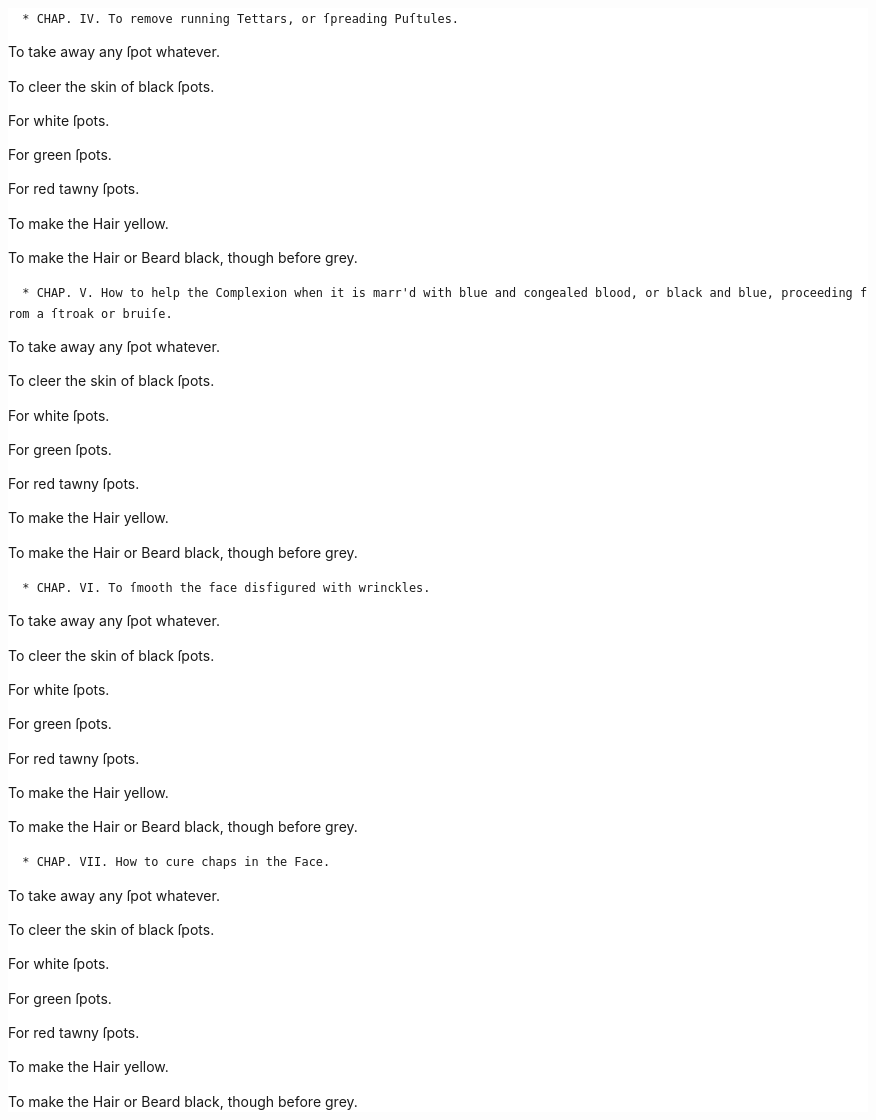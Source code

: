       * CHAP. IV. To remove running Tettars, or ſpreading Puſtules.

To take away any ſpot whatever.

To cleer the skin of black ſpots.

For white ſpots.

For green ſpots.

For red tawny ſpots.

To make the Hair yellow.

To make the Hair or Beard black, though before grey.

      * CHAP. V. How to help the Complexion when it is marr'd with blue and congealed blood, or black and blue, proceeding from a ſtroak or bruiſe.

To take away any ſpot whatever.

To cleer the skin of black ſpots.

For white ſpots.

For green ſpots.

For red tawny ſpots.

To make the Hair yellow.

To make the Hair or Beard black, though before grey.

      * CHAP. VI. To ſmooth the face disfigured with wrinckles.

To take away any ſpot whatever.

To cleer the skin of black ſpots.

For white ſpots.

For green ſpots.

For red tawny ſpots.

To make the Hair yellow.

To make the Hair or Beard black, though before grey.

      * CHAP. VII. How to cure chaps in the Face.

To take away any ſpot whatever.

To cleer the skin of black ſpots.

For white ſpots.

For green ſpots.

For red tawny ſpots.

To make the Hair yellow.

To make the Hair or Beard black, though before grey.

